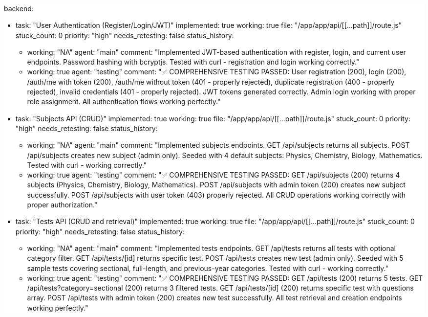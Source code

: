 backend:
  - task: "User Authentication (Register/Login/JWT)"
    implemented: true
    working: true
    file: "/app/app/api/[[...path]]/route.js"
    stuck_count: 0
    priority: "high"
    needs_retesting: false
    status_history:
      - working: "NA"
        agent: "main"
        comment: "Implemented JWT-based authentication with register, login, and current user endpoints. Password hashing with bcryptjs. Tested with curl - registration and login working correctly."
      - working: true
        agent: "testing"
        comment: "✅ COMPREHENSIVE TESTING PASSED: User registration (200), login (200), /auth/me with token (200), /auth/me without token (401 - properly rejected), duplicate registration (400 - properly rejected), invalid credentials (401 - properly rejected). JWT tokens generated correctly. Admin login working with proper role assignment. All authentication flows working perfectly."
  
  - task: "Subjects API (CRUD)"
    implemented: true
    working: true
    file: "/app/app/api/[[...path]]/route.js"
    stuck_count: 0
    priority: "high"
    needs_retesting: false
    status_history:
      - working: "NA"
        agent: "main"
        comment: "Implemented subjects endpoints. GET /api/subjects returns all subjects. POST /api/subjects creates new subject (admin only). Seeded with 4 default subjects: Physics, Chemistry, Biology, Mathematics. Tested with curl - working correctly."
      - working: true
        agent: "testing"
        comment: "✅ COMPREHENSIVE TESTING PASSED: GET /api/subjects (200) returns 4 subjects (Physics, Chemistry, Biology, Mathematics). POST /api/subjects with admin token (200) creates new subject successfully. POST /api/subjects with user token (403) properly rejected. All CRUD operations working correctly with proper authorization."
  
  - task: "Tests API (CRUD and retrieval)"
    implemented: true
    working: true
    file: "/app/app/api/[[...path]]/route.js"
    stuck_count: 0
    priority: "high"
    needs_retesting: false
    status_history:
      - working: "NA"
        agent: "main"
        comment: "Implemented tests endpoints. GET /api/tests returns all tests with optional category filter. GET /api/tests/[id] returns specific test. POST /api/tests creates new test (admin only). Seeded with 5 sample tests covering sectional, full-length, and previous-year categories. Tested with curl - working correctly."
      - working: true
        agent: "testing"
        comment: "✅ COMPREHENSIVE TESTING PASSED: GET /api/tests (200) returns 5 tests. GET /api/tests?category=sectional (200) returns 3 filtered tests. GET /api/tests/[id] (200) returns specific test with questions array. POST /api/tests with admin token (200) creates new test successfully. All test retrieval and creation endpoints working perfectly."
  